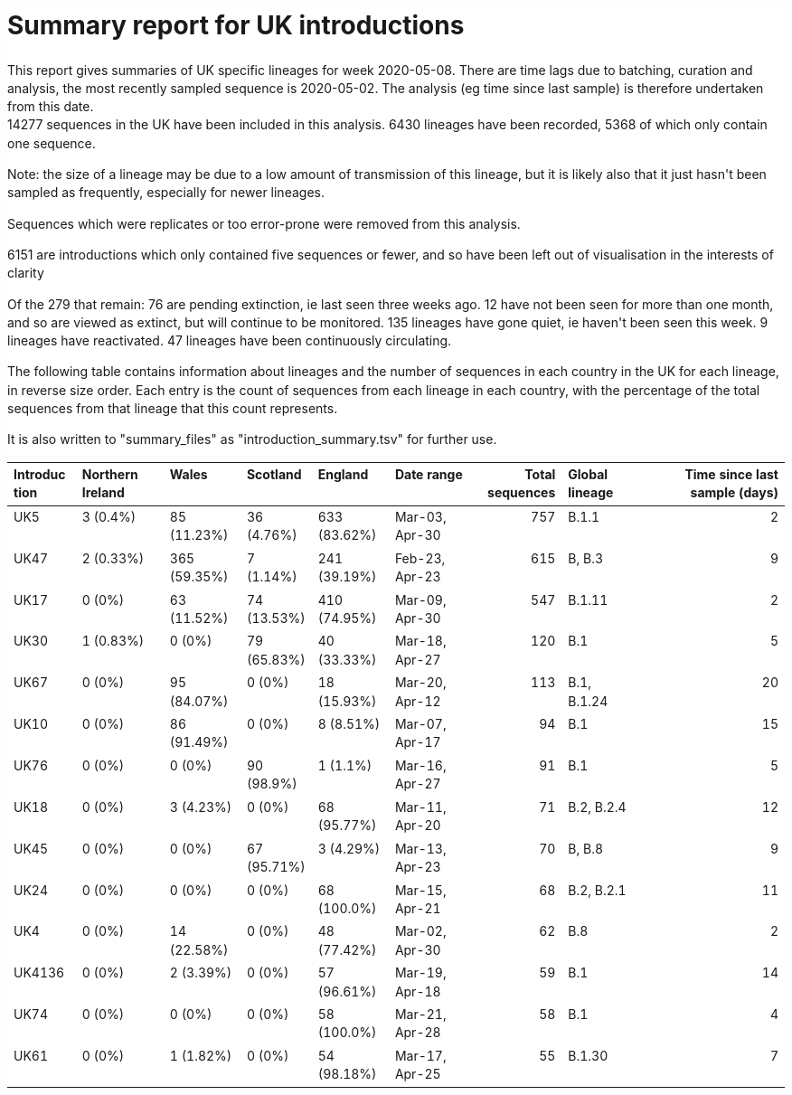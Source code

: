 
# Summary report for UK introductions








This report gives summaries of UK specific lineages for week 2020-05-08. 
There are time lags due to batching, curation and analysis, the most recently sampled sequence is 2020-05-02. The analysis (eg time since last sample) is therefore undertaken from this date.
<br/>
14277 sequences in the UK have been included in this analysis.
6430 lineages have been recorded, 5368 of which only contain one sequence.

Note: the size of a lineage may be due to a low amount of transmission of this lineage, but it is likely also that it just hasn't been sampled as frequently, especially for newer lineages.

Sequences which were replicates or too error-prone were removed from this analysis.



6151 are introductions which only contained five sequences or fewer, and so have been left out of visualisation in the interests of clarity



Of the 279 that remain:
76 are pending extinction, ie last seen three weeks ago.
12 have not been seen for more than one month, and so are viewed as extinct, but will continue to be monitored.
135 lineages have gone quiet, ie haven't been seen this week.
9 lineages have reactivated.
47 lineages have been continuously circulating.


The following table contains information about lineages and the number of sequences in each country in the UK for each lineage, in reverse size order. 
Each entry is the count of sequences from each lineage in each country, with the percentage of the total sequences from that lineage that this count represents.

It is also written to "summary_files" as "introduction_summary.tsv" for further use. 


| Introduction   | Northern Ireland   | Wales        | Scotland    | England      | Date range     |   Total sequences | Global lineage   |   Time since last sample (days) |
|:---------------|:-------------------|:-------------|:------------|:-------------|:---------------|------------------:|:-----------------|--------------------------------:|
| UK5            | 3 (0.4%)           | 85 (11.23%)  | 36 (4.76%)  | 633 (83.62%) | Mar-03, Apr-30 |               757 | B.1.1            |                               2 |
| UK47           | 2 (0.33%)          | 365 (59.35%) | 7 (1.14%)   | 241 (39.19%) | Feb-23, Apr-23 |               615 | B, B.3           |                               9 |
| UK17           | 0 (0%)             | 63 (11.52%)  | 74 (13.53%) | 410 (74.95%) | Mar-09, Apr-30 |               547 | B.1.11           |                               2 |
| UK30           | 1 (0.83%)          | 0 (0%)       | 79 (65.83%) | 40 (33.33%)  | Mar-18, Apr-27 |               120 | B.1              |                               5 |
| UK67           | 0 (0%)             | 95 (84.07%)  | 0 (0%)      | 18 (15.93%)  | Mar-20, Apr-12 |               113 | B.1, B.1.24      |                              20 |
| UK10           | 0 (0%)             | 86 (91.49%)  | 0 (0%)      | 8 (8.51%)    | Mar-07, Apr-17 |                94 | B.1              |                              15 |
| UK76           | 0 (0%)             | 0 (0%)       | 90 (98.9%)  | 1 (1.1%)     | Mar-16, Apr-27 |                91 | B.1              |                               5 |
| UK18           | 0 (0%)             | 3 (4.23%)    | 0 (0%)      | 68 (95.77%)  | Mar-11, Apr-20 |                71 | B.2, B.2.4       |                              12 |
| UK45           | 0 (0%)             | 0 (0%)       | 67 (95.71%) | 3 (4.29%)    | Mar-13, Apr-23 |                70 | B, B.8           |                               9 |
| UK24           | 0 (0%)             | 0 (0%)       | 0 (0%)      | 68 (100.0%)  | Mar-15, Apr-21 |                68 | B.2, B.2.1       |                              11 |
| UK4            | 0 (0%)             | 14 (22.58%)  | 0 (0%)      | 48 (77.42%)  | Mar-02, Apr-30 |                62 | B.8              |                               2 |
| UK4136         | 0 (0%)             | 2 (3.39%)    | 0 (0%)      | 57 (96.61%)  | Mar-19, Apr-18 |                59 | B.1              |                              14 |
| UK74           | 0 (0%)             | 0 (0%)       | 0 (0%)      | 58 (100.0%)  | Mar-21, Apr-28 |                58 | B.1              |                               4 |
| UK61           | 0 (0%)             | 1 (1.82%)    | 0 (0%)      | 54 (98.18%)  | Mar-17, Apr-25 |                55 | B.1.30           |                               7 |